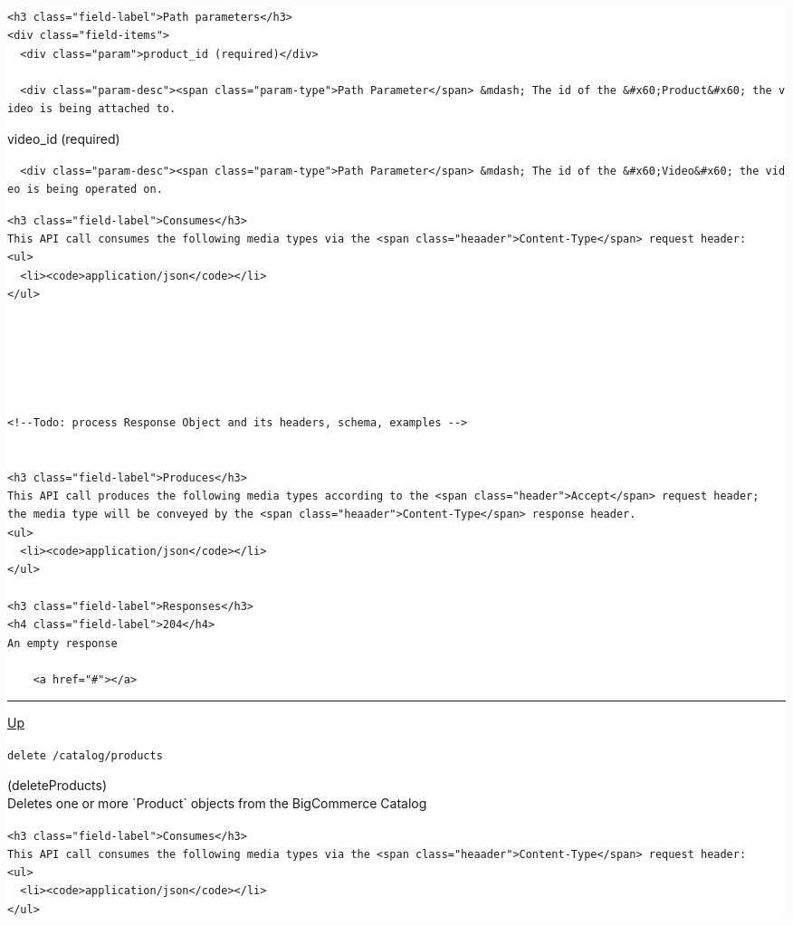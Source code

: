     <h3 class="field-label">Path parameters</h3>
    <div class="field-items">
      <div class="param">product_id (required)</div>

      <div class="param-desc"><span class="param-type">Path Parameter</span> &mdash; The id of the &#x60;Product&#x60; the video is being attached to.
 </div><div class="param">video_id (required)</div>

      <div class="param-desc"><span class="param-type">Path Parameter</span> &mdash; The id of the &#x60;Video&#x60; the video is being operated on.
 </div>
    </div>  <!-- field-items -->

    <h3 class="field-label">Consumes</h3>
    This API call consumes the following media types via the <span class="heaader">Content-Type</span> request header:
    <ul>
      <li><code>application/json</code></li>
    </ul>






    <!--Todo: process Response Object and its headers, schema, examples -->


    <h3 class="field-label">Produces</h3>
    This API call produces the following media types according to the <span class="header">Accept</span> request header;
    the media type will be conveyed by the <span class="heaader">Content-Type</span> response header.
    <ul>
      <li><code>application/json</code></li>
    </ul>

    <h3 class="field-label">Responses</h3>
    <h4 class="field-label">204</h4>
    An empty response

        <a href="#"></a>
  </div> 
  <hr/>
  <div class="method"><a name="deleteProducts"/>
    <div class="method-path">
    <a class="up" href="#__Methods">Up</a>
    <pre class="delete"><code class="huge"><span class="http-method">delete</span> /catalog/products</code></pre></div>
    <div class="method-summary"> (<span class="nickname">deleteProducts</span>)</div>
    <div class="method-notes">Deletes one or more &#x60;Product&#x60; objects from the BigCommerce Catalog
</div>


    <h3 class="field-label">Consumes</h3>
    This API call consumes the following media types via the <span class="heaader">Content-Type</span> request header:
    <ul>
      <li><code>application/json</code></li>
    </ul>
